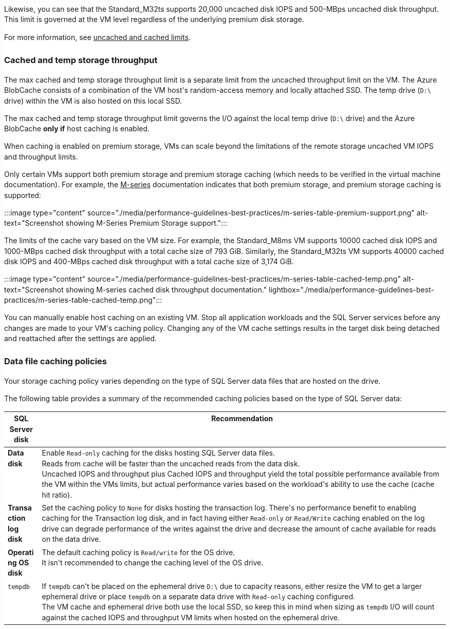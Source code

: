 Likewise, you can see that the Standard_M32ts supports 20,000 uncached disk IOPS and 500-MBps uncached disk throughput. This limit is governed at the VM level regardless of the underlying premium disk storage.

For more information, see [uncached and cached limits](/azure/virtual-machines/disks-performance#virtual-machine-uncached-vs-cached-limits).

### Cached and temp storage throughput

The max cached and temp storage throughput limit is a separate limit from the uncached throughput limit on the VM. The Azure BlobCache consists of a combination of the VM host's random-access memory and locally attached SSD. The temp drive (`D:\` drive) within the VM is also hosted on this local SSD.

The max cached and temp storage throughput limit governs the I/O against the local temp drive (`D:\` drive) and the Azure BlobCache **only if** host caching is enabled.

When caching is enabled on premium storage, VMs can scale beyond the limitations of the remote storage uncached VM IOPS and throughput limits.

Only certain VMs support both premium storage and premium storage caching (which needs to be verified in the virtual machine documentation). For example, the [M-series](/azure/virtual-machines/m-series) documentation indicates that both premium storage, and premium storage caching is supported:

:::image type="content" source="./media/performance-guidelines-best-practices/m-series-table-premium-support.png" alt-text="Screenshot showing M-Series Premium Storage support.":::

The limits of the cache vary based on the VM size. For example, the Standard_M8ms VM supports 10000 cached disk IOPS and 1000-MBps cached disk throughput with a total cache size of 793 GiB. Similarly, the Standard_M32ts VM supports 40000 cached disk IOPS and 400-MBps cached disk throughput with a total cache size of 3,174 GiB.

:::image type="content" source="./media/performance-guidelines-best-practices/m-series-table-cached-temp.png" alt-text="Screenshot showing M-series cached disk throughput documentation." lightbox="./media/performance-guidelines-best-practices/m-series-table-cached-temp.png":::

You can manually enable host caching on an existing VM. Stop all application workloads and the SQL Server services before any changes are made to your VM's caching policy. Changing any of the VM cache settings results in the target disk being detached and reattached after the settings are applied.

### Data file caching policies

Your storage caching policy varies depending on the type of SQL Server data files that are hosted on the drive.

The following table provides a summary of the recommended caching policies based on the type of SQL Server data:

| SQL Server disk | Recommendation |
| --- | --- |
| **Data disk** | Enable `Read-only` caching for the disks hosting SQL Server data files.<br />Reads from cache will be faster than the uncached reads from the data disk.<br />Uncached IOPS and throughput plus Cached IOPS and throughput yield the total possible performance available from the VM within the VMs limits, but actual performance varies based on the workload's ability to use the cache (cache hit ratio).<br />|
| **Transaction log disk** | Set the caching policy to `None` for disks hosting the transaction log. There's no performance benefit to enabling caching for the Transaction log disk, and in fact having either `Read-only` or `Read/Write` caching enabled on the log drive can degrade performance of the writes against the drive and decrease the amount of cache available for reads on the data drive. |
| **Operating OS disk** | The default caching policy is `Read/write` for the OS drive.<br />It isn't recommended to change the caching level of the OS drive. |
| `tempdb` | If `tempdb` can't be placed on the ephemeral drive `D:\` due to capacity reasons, either resize the VM to get a larger ephemeral drive or place `tempdb` on a separate data drive with `Read-only` caching configured.<br />The VM cache and ephemeral drive both use the local SSD, so keep this in mind when sizing as `tempdb` I/O will count against the cached IOPS and throughput VM limits when hosted on the ephemeral drive. |
